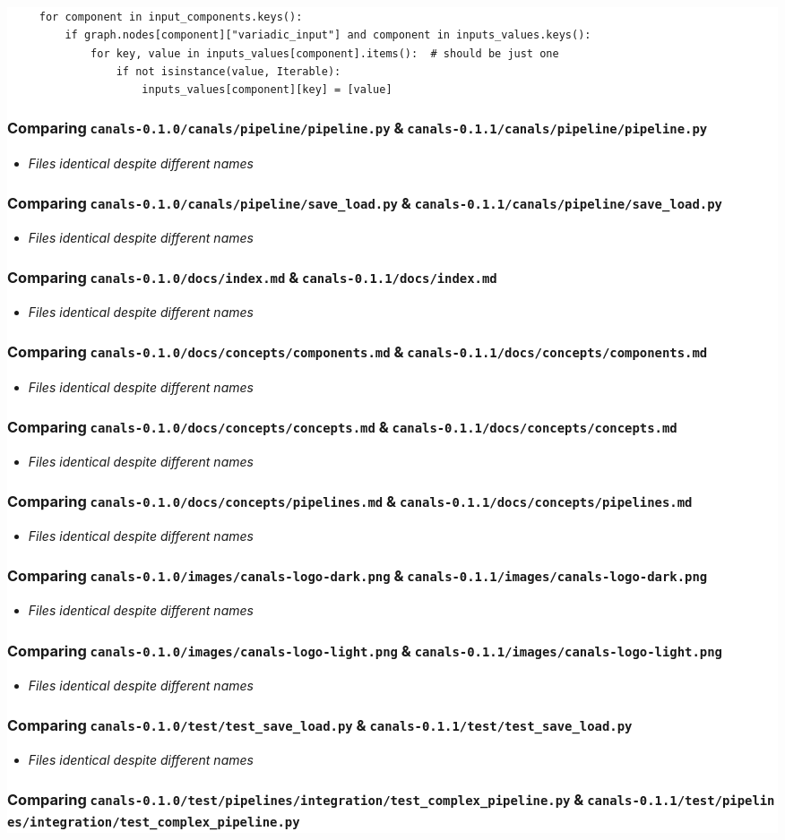 ```diff
     for component in input_components.keys():
         if graph.nodes[component]["variadic_input"] and component in inputs_values.keys():
             for key, value in inputs_values[component].items():  # should be just one
                 if not isinstance(value, Iterable):
                     inputs_values[component][key] = [value]
```

### Comparing `canals-0.1.0/canals/pipeline/pipeline.py` & `canals-0.1.1/canals/pipeline/pipeline.py`

 * *Files identical despite different names*

### Comparing `canals-0.1.0/canals/pipeline/save_load.py` & `canals-0.1.1/canals/pipeline/save_load.py`

 * *Files identical despite different names*

### Comparing `canals-0.1.0/docs/index.md` & `canals-0.1.1/docs/index.md`

 * *Files identical despite different names*

### Comparing `canals-0.1.0/docs/concepts/components.md` & `canals-0.1.1/docs/concepts/components.md`

 * *Files identical despite different names*

### Comparing `canals-0.1.0/docs/concepts/concepts.md` & `canals-0.1.1/docs/concepts/concepts.md`

 * *Files identical despite different names*

### Comparing `canals-0.1.0/docs/concepts/pipelines.md` & `canals-0.1.1/docs/concepts/pipelines.md`

 * *Files identical despite different names*

### Comparing `canals-0.1.0/images/canals-logo-dark.png` & `canals-0.1.1/images/canals-logo-dark.png`

 * *Files identical despite different names*

### Comparing `canals-0.1.0/images/canals-logo-light.png` & `canals-0.1.1/images/canals-logo-light.png`

 * *Files identical despite different names*

### Comparing `canals-0.1.0/test/test_save_load.py` & `canals-0.1.1/test/test_save_load.py`

 * *Files identical despite different names*

### Comparing `canals-0.1.0/test/pipelines/integration/test_complex_pipeline.py` & `canals-0.1.1/test/pipelines/integration/test_complex_pipeline.py`
